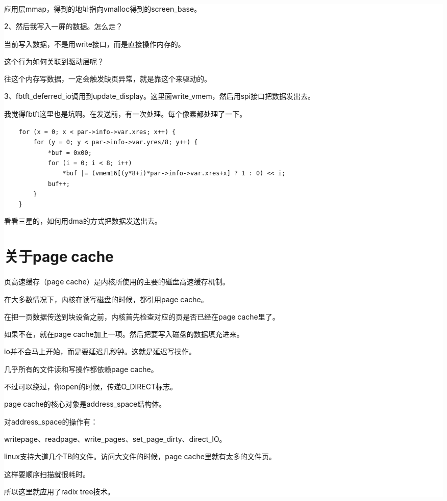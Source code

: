 应用层mmap，得到的地址指向vmalloc得到的screen_base。

2、然后我写入一屏的数据。怎么走？

当前写入数据，不是用write接口，而是直接操作内存的。

这个行为如何关联到驱动层呢？

往这个内存写数据，一定会触发缺页异常，就是靠这个来驱动的。

3、fbtft_deferred_io调用到update_display。这里面write_vmem，然后用spi接口把数据发出去。

我觉得fbtft这里也是坑啊。在发送前，有一次处理。每个像素都处理了一下。

```
	for (x = 0; x < par->info->var.xres; x++) {
		for (y = 0; y < par->info->var.yres/8; y++) {
			*buf = 0x00;
			for (i = 0; i < 8; i++)
				*buf |= (vmem16[(y*8+i)*par->info->var.xres+x] ? 1 : 0) << i;
			buf++;
		}
	}
```



看看三星的，如何用dma的方式把数据发送出去。





# 关于page cache

页高速缓存（page cache）是内核所使用的主要的磁盘高速缓存机制。

在大多数情况下，内核在读写磁盘的时候，都引用page cache。

在把一页数据传送到块设备之前，内核首先检查对应的页是否已经在page cache里了。

如果不在，就在page cache加上一项。然后把要写入磁盘的数据填充进来。

io并不会马上开始，而是要延迟几秒钟。这就是延迟写操作。

几乎所有的文件读和写操作都依赖page cache。

不过可以绕过，你open的时候，传递O_DIRECT标志。



page cache的核心对象是address_space结构体。

对address_space的操作有：

writepage、readpage、write_pages、set_page_dirty、direct_IO。



linux支持大道几个TB的文件。访问大文件的时候，page cache里就有太多的文件页。

这样要顺序扫描就很耗时。

所以这里就应用了radix tree技术。
